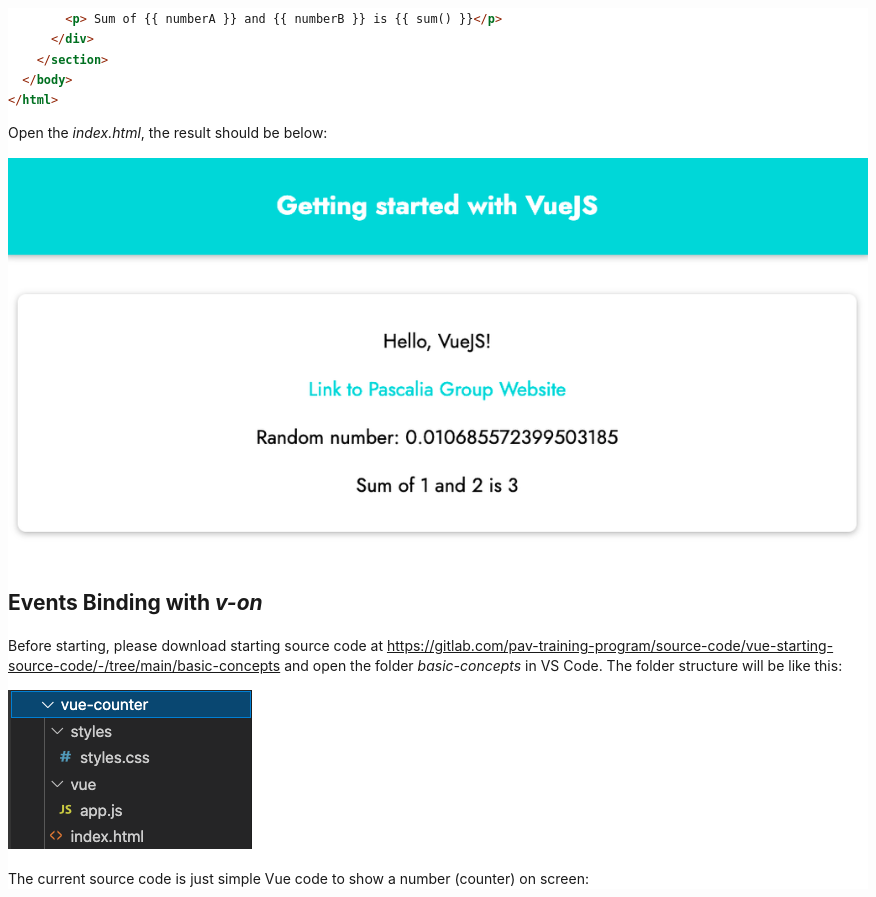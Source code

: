 ```html
        <p> Sum of {{ numberA }} and {{ numberB }} is {{ sum() }}</p>
      </div>
    </section>
  </body>
</html>
```

Open the *index.html*, the result should be below:

![](./images/vue_sum_method.png)

## Events Binding with *v-on*

Before starting, please download starting source code at https://gitlab.com/pav-training-program/source-code/vue-starting-source-code/-/tree/main/basic-concepts and open the folder *basic-concepts* in VS Code. The folder structure will be like this:

![](./images/vue_counter_folder_structure.png)


The current source code is just simple Vue code to show a number (counter) on screen:
